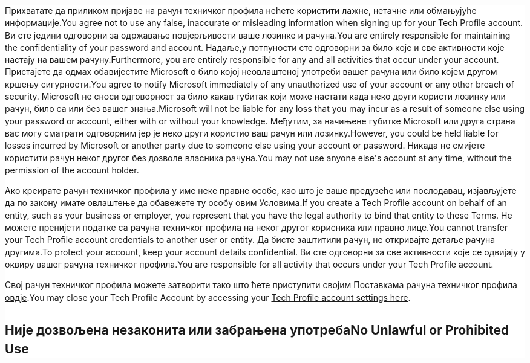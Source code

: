 <span data-ttu-id="094ce-177">Прихватате да приликом пријаве на рачун техничког профила нећете користити лажне, нетачне или обмањујуће информације.</span><span class="sxs-lookup"><span data-stu-id="094ce-177">You agree not to use any false, inaccurate or misleading information when signing up for your Tech Profile account.</span></span> <span data-ttu-id="094ce-178">Ви сте једини одговорни за одржавање повјерљивости ваше лозинке и рачуна.</span><span class="sxs-lookup"><span data-stu-id="094ce-178">You are entirely responsible for maintaining the confidentiality of your password and account.</span></span> <span data-ttu-id="094ce-179">Надаље,у потпуности сте одговорни за било које и све активности које настају на вашем рачуну.</span><span class="sxs-lookup"><span data-stu-id="094ce-179">Furthermore, you are entirely responsible for any and all activities that occur under your account.</span></span> <span data-ttu-id="094ce-180">Пристајете да одмах обавијестите Microsoft о било којој неовлаштеној употреби вашег рачуна или било којем другом кршењу сигурности.</span><span class="sxs-lookup"><span data-stu-id="094ce-180">You agree to notify Microsoft immediately of any unauthorized use of your account or any other breach of security.</span></span> <span data-ttu-id="094ce-181">Microsoft не сноси одговорност за било какав губитак који може настати када неко други користи лозинку или рачун, било са или без вашег знања.</span><span class="sxs-lookup"><span data-stu-id="094ce-181">Microsoft will not be liable for any loss that you may incur as a result of someone else using your password or account, either with or without your knowledge.</span></span> <span data-ttu-id="094ce-182">Међутим, за начињене губитке Microsoft или друга страна вас могу сматрати одговорним јер је неко други користио ваш рачун или лозинку.</span><span class="sxs-lookup"><span data-stu-id="094ce-182">However, you could be held liable for losses incurred by Microsoft or another party due to someone else using your account or password.</span></span> <span data-ttu-id="094ce-183">Никада не смијете користити рачун неког другог без дозволе власника рачуна.</span><span class="sxs-lookup"><span data-stu-id="094ce-183">You may not use anyone else's account at any time, without the permission of the account holder.</span></span>

<span data-ttu-id="094ce-184">Ако креирате рачун техничког профила у име неке правне особе, као што је ваше предузеће или послодавац, изјављујете да по закону имате овлаштење да обавежете ту особу овим Условима.</span><span class="sxs-lookup"><span data-stu-id="094ce-184">If you create a Tech Profile account on behalf of an entity, such as your business or employer, you represent that you have the legal authority to bind that entity to these Terms.</span></span> <span data-ttu-id="094ce-185">Не можете пренијети податке са рачуна техничког профила на неког другог корисника или правно лице.</span><span class="sxs-lookup"><span data-stu-id="094ce-185">You cannot transfer your Tech Profile account credentials to another user or entity.</span></span> <span data-ttu-id="094ce-186">Да бисте заштитили рачун, не откривајте детаље рачуна другима.</span><span class="sxs-lookup"><span data-stu-id="094ce-186">To protect your account, keep your account details confidential.</span></span> <span data-ttu-id="094ce-187">Ви сте одговорни за све активности које се одвијају у оквиру вашег рачуна техничког профила.</span><span class="sxs-lookup"><span data-stu-id="094ce-187">You are responsible for all activity that occurs under your Tech Profile account.</span></span>

<span data-ttu-id="094ce-188">Свој рачун техничког профила можете затворити тако што ћете приступити својим [Поставкама рачуна техничког профила овдје](https://techprofile.microsoft.com/edit/).</span><span class="sxs-lookup"><span data-stu-id="094ce-188">You may close your Tech Profile Account by accessing your [Tech Profile account settings here](https://techprofile.microsoft.com/edit/).</span></span>

## <a name="no-unlawful-or-prohibited-use"></a><span data-ttu-id="094ce-189">Није дозвољена незаконита или забрањена употреба</span><span class="sxs-lookup"><span data-stu-id="094ce-189">No Unlawful or Prohibited Use</span></span>
